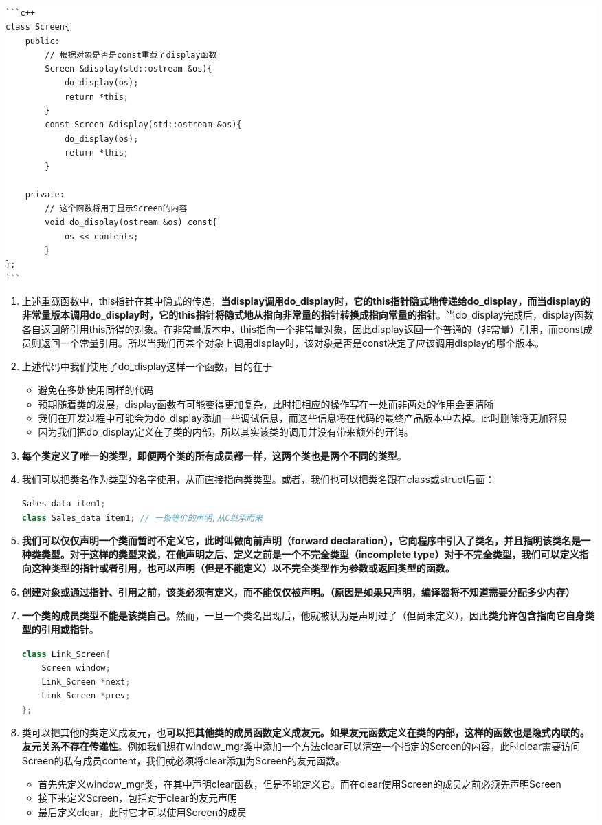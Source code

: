     ```c++
    class Screen{
        public:
            // 根据对象是否是const重载了display函数
            Screen &display(std::ostream &os){
                do_display(os);
                return *this;
            }
            const Screen &display(std::ostream &os){
                do_display(os);
                return *this;
            }

        private:
            // 这个函数将用于显示Screen的内容
            void do_display(ostream &os) const{
                os << contents;
            }
    };
    ```

1. 上述重载函数中，this指针在其中隐式的传递，**当display调用do_display时，它的this指针隐式地传递给do_display，而当display的非常量版本调用do_display时，它的this指针将隐式地从指向非常量的指针转换成指向常量的指针**。当do_display完成后，display函数各自返回解引用this所得的对象。在非常量版本中，this指向一个非常量对象，因此display返回一个普通的（非常量）引用，而const成员则返回一个常量引用。所以当我们再某个对象上调用display时，该对象是否是const决定了应该调用display的哪个版本。

1. 上述代码中我们使用了do_display这样一个函数，目的在于
   - 避免在多处使用同样的代码
   - 预期随着类的发展，display函数有可能变得更加复杂，此时把相应的操作写在一处而非两处的作用会更清晰
   - 我们在开发过程中可能会为do_display添加一些调试信息，而这些信息将在代码的最终产品版本中去掉。此时删除将更加容易
   - 因为我们把do_display定义在了类的内部，所以其实该类的调用并没有带来额外的开销。

1. **每个类定义了唯一的类型，即便两个类的所有成员都一样，这两个类也是两个不同的类型**。

1. 我们可以把类名作为类型的名字使用，从而直接指向类类型。或者，我们也可以把类名跟在class或struct后面：

    ```c++
    Sales_data item1;
    class Sales_data item1; // 一条等价的声明,从C继承而来
    ```

1. **我们可以仅仅声明一个类而暂时不定义它，此时叫做向前声明（forward declaration），它向程序中引入了类名，并且指明该类名是一种类类型。对于这样的类型来说，在他声明之后、定义之前是一个不完全类型（incomplete type）对于不完全类型，我们可以定义指向这种类型的指针或者引用，也可以声明（但是不能定义）以不完全类型作为参数或返回类型的函数。**

1. **创建对象或通过指针、引用之前，该类必须有定义，而不能仅仅被声明。（原因是如果只声明，编译器将不知道需要分配多少内存）**

1. **一个类的成员类型不能是该类自己**。然而，一旦一个类名出现后，他就被认为是声明过了（但尚未定义），因此**类允许包含指向它自身类型的引用或指针**。

    ```c++
    class Link_Screen{
        Screen window;
        Link_Screen *next;
        Link_Screen *prev;
    };
    ```

1. 类可以把其他的类定义成友元，也**可以把其他类的成员函数定义成友元。如果友元函数定义在类的内部，这样的函数也是隐式内联的。友元关系不存在传递性**。例如我们想在window_mgr类中添加一个方法clear可以清空一个指定的Screen的内容，此时clear需要访问Screen的私有成员content，我们就必须将clear添加为Screen的友元函数。
   - 首先先定义window_mgr类，在其中声明clear函数，但是不能定义它。而在clear使用Screen的成员之前必须先声明Screen
   - 接下来定义Screen，包括对于clear的友元声明
   - 最后定义clear，此时它才可以使用Screen的成员
